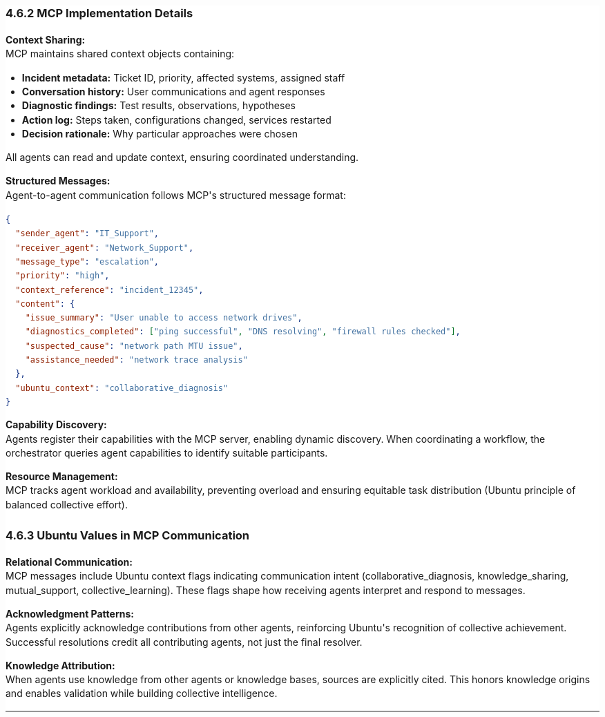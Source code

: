 ### 4.6.2 MCP Implementation Details

**Context Sharing:**  
MCP maintains shared context objects containing:
- **Incident metadata:** Ticket ID, priority, affected systems, assigned staff
- **Conversation history:** User communications and agent responses
- **Diagnostic findings:** Test results, observations, hypotheses
- **Action log:** Steps taken, configurations changed, services restarted
- **Decision rationale:** Why particular approaches were chosen

All agents can read and update context, ensuring coordinated understanding.

**Structured Messages:**  
Agent-to-agent communication follows MCP's structured message format:
```json
{
  "sender_agent": "IT_Support",
  "receiver_agent": "Network_Support",
  "message_type": "escalation",
  "priority": "high",
  "context_reference": "incident_12345",
  "content": {
    "issue_summary": "User unable to access network drives",
    "diagnostics_completed": ["ping successful", "DNS resolving", "firewall rules checked"],
    "suspected_cause": "network path MTU issue",
    "assistance_needed": "network trace analysis"
  },
  "ubuntu_context": "collaborative_diagnosis"
}
```

**Capability Discovery:**  
Agents register their capabilities with the MCP server, enabling dynamic discovery. When coordinating a workflow, the orchestrator queries agent capabilities to identify suitable participants.

**Resource Management:**  
MCP tracks agent workload and availability, preventing overload and ensuring equitable task distribution (Ubuntu principle of balanced collective effort).

### 4.6.3 Ubuntu Values in MCP Communication

**Relational Communication:**  
MCP messages include Ubuntu context flags indicating communication intent (collaborative_diagnosis, knowledge_sharing, mutual_support, collective_learning). These flags shape how receiving agents interpret and respond to messages.

**Acknowledgment Patterns:**  
Agents explicitly acknowledge contributions from other agents, reinforcing Ubuntu's recognition of collective achievement. Successful resolutions credit all contributing agents, not just the final resolver.

**Knowledge Attribution:**  
When agents use knowledge from other agents or knowledge bases, sources are explicitly cited. This honors knowledge origins and enables validation while building collective intelligence.

---